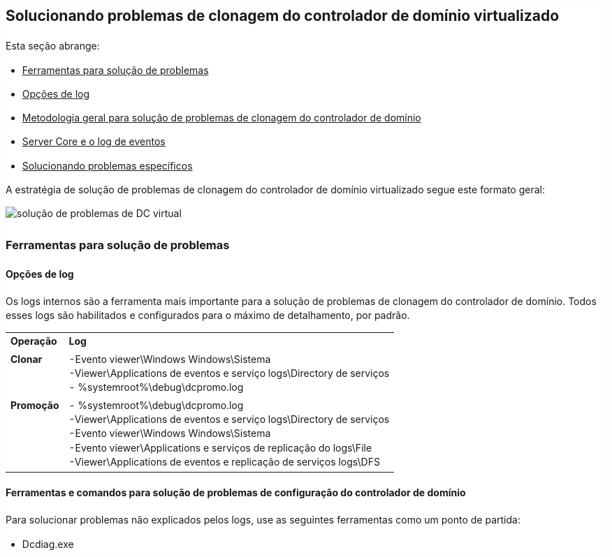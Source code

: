 ## <a name="troubleshooting-virtualized-domain-controller-cloning"></a><a name="BKMK_TshootVDCCloning"></a>Solucionando problemas de clonagem do controlador de domínio virtualizado  
Esta seção abrange:  

-   [Ferramentas para solução de problemas](../../../ad-ds/manage/virtual-dc/Virtualized-Domain-Controller-Troubleshooting.md#BKMK_Tools)  

-   [Opções de log](../../../ad-ds/manage/virtual-dc/Virtualized-Domain-Controller-Troubleshooting.md#BKMK_LoggingOptions)  

-   [Metodologia geral para solução de problemas de clonagem do controlador de domínio](../../../ad-ds/manage/virtual-dc/Virtualized-Domain-Controller-Troubleshooting.md#BKMK_GeneralMethodology)  

-   [Server Core e o log de eventos](../../../ad-ds/manage/virtual-dc/Virtualized-Domain-Controller-Troubleshooting.md#BKMK_ServerCoreEvents)  

-   [Solucionando problemas específicos](../../../ad-ds/manage/virtual-dc/Virtualized-Domain-Controller-Troubleshooting.md#BKMK_SpecificProblems)  

A estratégia de solução de problemas de clonagem do controlador de domínio virtualizado segue este formato geral:  

![solução de problemas de DC virtual](media/Virtualized-Domain-Controller-Troubleshooting/ADDS_VDC_TroublehsootingFlowchart.png)  

### <a name="tools-for-troubleshooting"></a><a name="BKMK_Tools"></a>Ferramentas para solução de problemas  

#### <a name="logging-options"></a><a name="BKMK_LoggingOptions"></a>Opções de log  
Os logs internos são a ferramenta mais importante para a solução de problemas de clonagem do controlador de domínio. Todos esses logs são habilitados e configurados para o máximo de detalhamento, por padrão.  

|||  
|-|-|  
|**Operação**|**Log**|  
|**Clonar**|-Evento viewer\Windows Windows\Sistema<br />-Viewer\Applications de eventos e serviço logs\Directory de serviços<br />- %systemroot%\debug\dcpromo.log|  
|**Promoção**|- %systemroot%\debug\dcpromo.log<br />-Viewer\Applications de eventos e serviço logs\Directory de serviços<br />-Evento viewer\Windows Windows\Sistema<br />-Evento viewer\Applications e serviços de replicação do logs\File<br />-Viewer\Applications de eventos e replicação de serviços logs\DFS|  

#### <a name="tools-and-commands-for-troubleshooting-domain-controller-configuration"></a>Ferramentas e comandos para solução de problemas de configuração do controlador de domínio  
Para solucionar problemas não explicados pelos logs, use as seguintes ferramentas como um ponto de partida:  

-   Dcdiag.exe  
